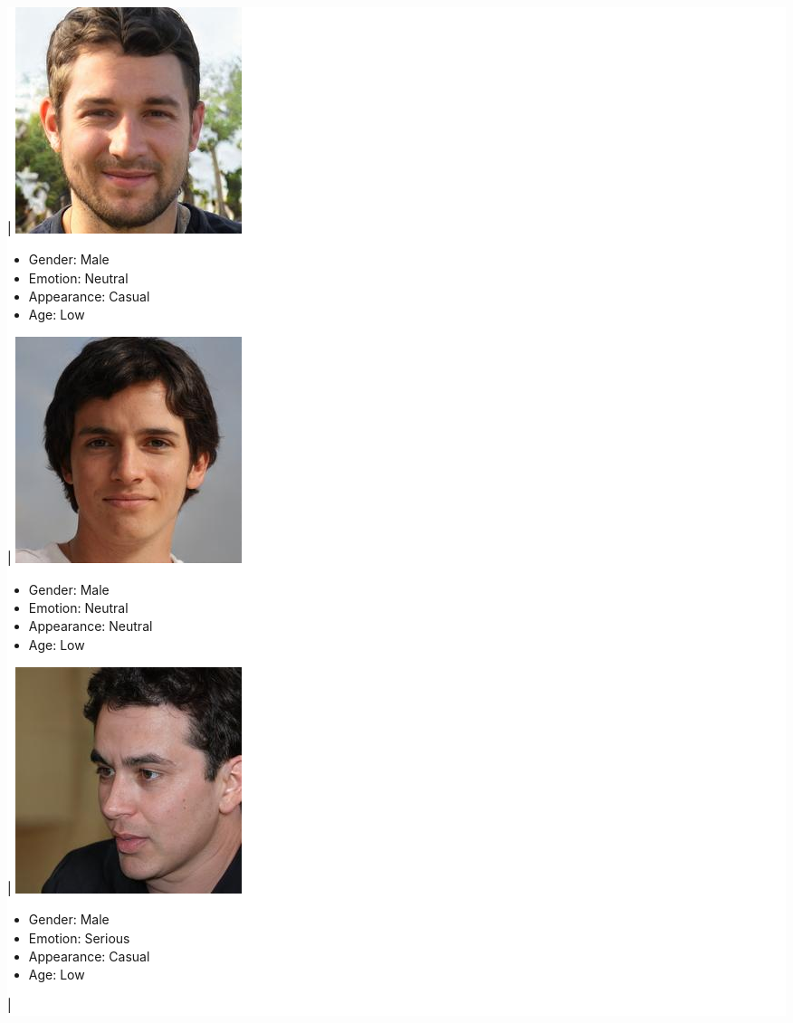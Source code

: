 | <a href = "https://github.com/human-centered-ai-lab/PERSONAS/blob/main/Resources/Faces/AllFacesHighRes/GenM_EmoN_AppC_AgeL_01184.jpg"><img src="https://github.com/human-centered-ai-lab/PERSONAS/blob/main/Resources/Faces/AllFacesLowRes/GenM_EmoN_AppC_AgeL_01184_small.jpg" width="250" title="Persona 01184"></a><ul><li>Gender: Male</li><li>Emotion: Neutral</li><li>Appearance: Casual</li><li>Age: Low</li></ul>| <a href = "https://github.com/human-centered-ai-lab/PERSONAS/blob/main/Resources/Faces/AllFacesHighRes/GenM_EmoN_AppN_AgeL_01220.jpg"><img src="https://github.com/human-centered-ai-lab/PERSONAS/blob/main/Resources/Faces/AllFacesLowRes/GenM_EmoN_AppN_AgeL_01220_small.jpg" width="250" title="Persona 01220"></a><ul><li>Gender: Male</li><li>Emotion: Neutral</li><li>Appearance: Neutral</li><li>Age: Low</li></ul>| <a href = "https://github.com/human-centered-ai-lab/PERSONAS/blob/main/Resources/Faces/AllFacesHighRes/GenM_EmoS_AppC_AgeL_01234.jpg"><img src="https://github.com/human-centered-ai-lab/PERSONAS/blob/main/Resources/Faces/AllFacesLowRes/GenM_EmoS_AppC_AgeL_01234_small.jpg" width="250" title="Persona 01234"></a><ul><li>Gender: Male</li><li>Emotion: Serious</li><li>Appearance: Casual</li><li>Age: Low</li></ul>|